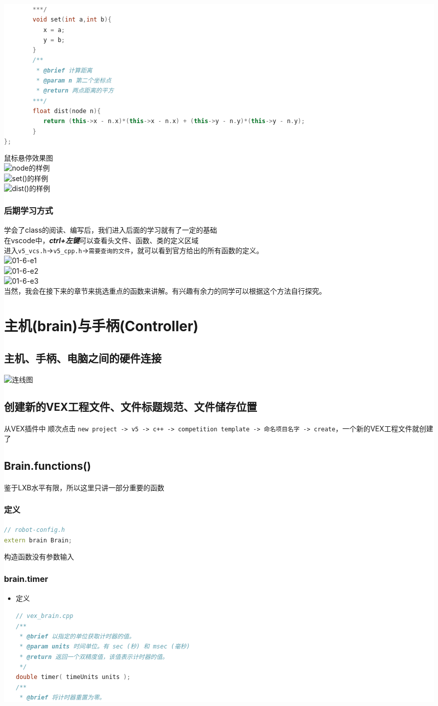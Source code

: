 ```cpp
        ***/
        void set(int a,int b){
           x = a;
           y = b;
        }
        /**
         * @brief 计算距离
         * @param n 第二个坐标点
         * @return 两点距离的平方
        ***/
        float dist(node n){
           return (this->x - n.x)*(this->x - n.x) + (this->y - n.y)*(this->y - n.y);
        }
};
```
鼠标悬停效果图     
   ![node的样例](https://picdl.sunbangyan.cn/2023/11/13/f733c7f3255c153f7c3b739af3aa4fad.png)     
   ![set()的样例](https://picss.sunbangyan.cn/2023/11/13/eda1e9a2bb9d2267a57071ee053221ee.png)     
   ![dist()的样例](https://picss.sunbangyan.cn/2023/11/13/d723d6d27e66114087a12f7b2d6c430b.png)     
### 后期学习方式
 学会了class的阅读、编写后，我们进入后面的学习就有了一定的基础     
   在vscode中，***ctrl+左键***可以查看头文件、函数、类的定义区域     
   进入`v5_vcs.h`->`v5_cpp.h`->`需要查询的文件`，就可以看到官方给出的所有函数的定义。     
   ![01-6-e1](https://picss.sunbangyan.cn/2023/11/13/876f9447986e256e48ac73d7df16cf0a.png)    
	![01-6-e2](https://picss.sunbangyan.cn/2023/11/13/262d62b1cc74dc22bb1e75e63a734ad7.png)   
	![01-6-e3](https://picst.sunbangyan.cn/2023/11/13/4ed72494d898de9ac52b3f04d58b1062.png)     
   当然，我会在接下来的章节来挑选重点的函数来讲解。有兴趣有余力的同学可以根据这个方法自行探究。     

# 主机(brain)与手柄(Controller)
## 主机、手柄、电脑之间的硬件连接     
![连线图](https://picdl.sunbangyan.cn/2023/11/13/c74888fd0e1f50f7ab819dddddd89bae.png)     
## 创建新的VEX工程文件、文件标题规范、文件储存位置     
从VEX插件中 顺次点击 `new project -> v5 -> c++ -> competition template -> 命名项目名字 -> create`，一个新的VEX工程文件就创建了
## Brain.functions()
鉴于LXB水平有限，所以这里只讲一部分重要的函数
### 定义
```cpp
// robot-config.h
extern brain Brain;
```
构造函数没有参数输入
### brain.timer
- 定义
    ```cpp
    // vex_brain.cpp
    /** 
     * @brief 以指定的单位获取计时器的值。
     * @param units 时间单位。有 sec (秒) 和 msec (毫秒)
     * @return 返回一个双精度值，该值表示计时器的值。
     */
    double timer( timeUnits units );
    /** 
     * @brief 将计时器重置为零。